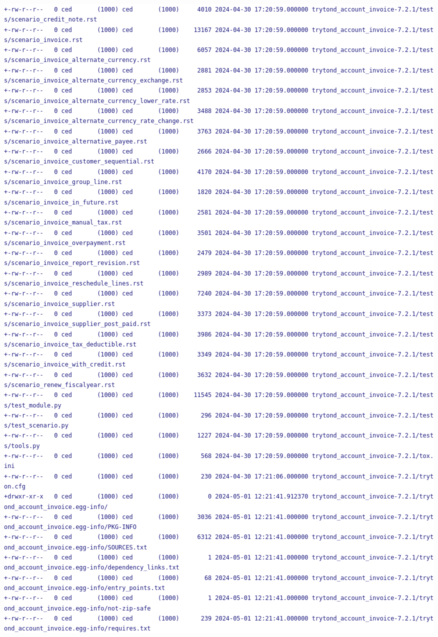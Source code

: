 ```diff
+-rw-r--r--   0 ced       (1000) ced       (1000)     4010 2024-04-30 17:20:59.000000 trytond_account_invoice-7.2.1/tests/scenario_credit_note.rst
+-rw-r--r--   0 ced       (1000) ced       (1000)    13167 2024-04-30 17:20:59.000000 trytond_account_invoice-7.2.1/tests/scenario_invoice.rst
+-rw-r--r--   0 ced       (1000) ced       (1000)     6057 2024-04-30 17:20:59.000000 trytond_account_invoice-7.2.1/tests/scenario_invoice_alternate_currency.rst
+-rw-r--r--   0 ced       (1000) ced       (1000)     2881 2024-04-30 17:20:59.000000 trytond_account_invoice-7.2.1/tests/scenario_invoice_alternate_currency_exchange.rst
+-rw-r--r--   0 ced       (1000) ced       (1000)     2853 2024-04-30 17:20:59.000000 trytond_account_invoice-7.2.1/tests/scenario_invoice_alternate_currency_lower_rate.rst
+-rw-r--r--   0 ced       (1000) ced       (1000)     3488 2024-04-30 17:20:59.000000 trytond_account_invoice-7.2.1/tests/scenario_invoice_alternate_currency_rate_change.rst
+-rw-r--r--   0 ced       (1000) ced       (1000)     3763 2024-04-30 17:20:59.000000 trytond_account_invoice-7.2.1/tests/scenario_invoice_alternative_payee.rst
+-rw-r--r--   0 ced       (1000) ced       (1000)     2666 2024-04-30 17:20:59.000000 trytond_account_invoice-7.2.1/tests/scenario_invoice_customer_sequential.rst
+-rw-r--r--   0 ced       (1000) ced       (1000)     4170 2024-04-30 17:20:59.000000 trytond_account_invoice-7.2.1/tests/scenario_invoice_group_line.rst
+-rw-r--r--   0 ced       (1000) ced       (1000)     1820 2024-04-30 17:20:59.000000 trytond_account_invoice-7.2.1/tests/scenario_invoice_in_future.rst
+-rw-r--r--   0 ced       (1000) ced       (1000)     2581 2024-04-30 17:20:59.000000 trytond_account_invoice-7.2.1/tests/scenario_invoice_manual_tax.rst
+-rw-r--r--   0 ced       (1000) ced       (1000)     3501 2024-04-30 17:20:59.000000 trytond_account_invoice-7.2.1/tests/scenario_invoice_overpayment.rst
+-rw-r--r--   0 ced       (1000) ced       (1000)     2479 2024-04-30 17:20:59.000000 trytond_account_invoice-7.2.1/tests/scenario_invoice_report_revision.rst
+-rw-r--r--   0 ced       (1000) ced       (1000)     2989 2024-04-30 17:20:59.000000 trytond_account_invoice-7.2.1/tests/scenario_invoice_reschedule_lines.rst
+-rw-r--r--   0 ced       (1000) ced       (1000)     7240 2024-04-30 17:20:59.000000 trytond_account_invoice-7.2.1/tests/scenario_invoice_supplier.rst
+-rw-r--r--   0 ced       (1000) ced       (1000)     3373 2024-04-30 17:20:59.000000 trytond_account_invoice-7.2.1/tests/scenario_invoice_supplier_post_paid.rst
+-rw-r--r--   0 ced       (1000) ced       (1000)     3986 2024-04-30 17:20:59.000000 trytond_account_invoice-7.2.1/tests/scenario_invoice_tax_deductible.rst
+-rw-r--r--   0 ced       (1000) ced       (1000)     3349 2024-04-30 17:20:59.000000 trytond_account_invoice-7.2.1/tests/scenario_invoice_with_credit.rst
+-rw-r--r--   0 ced       (1000) ced       (1000)     3632 2024-04-30 17:20:59.000000 trytond_account_invoice-7.2.1/tests/scenario_renew_fiscalyear.rst
+-rw-r--r--   0 ced       (1000) ced       (1000)    11545 2024-04-30 17:20:59.000000 trytond_account_invoice-7.2.1/tests/test_module.py
+-rw-r--r--   0 ced       (1000) ced       (1000)      296 2024-04-30 17:20:59.000000 trytond_account_invoice-7.2.1/tests/test_scenario.py
+-rw-r--r--   0 ced       (1000) ced       (1000)     1227 2024-04-30 17:20:59.000000 trytond_account_invoice-7.2.1/tests/tools.py
+-rw-r--r--   0 ced       (1000) ced       (1000)      568 2024-04-30 17:20:59.000000 trytond_account_invoice-7.2.1/tox.ini
+-rw-r--r--   0 ced       (1000) ced       (1000)      230 2024-04-30 17:21:06.000000 trytond_account_invoice-7.2.1/tryton.cfg
+drwxr-xr-x   0 ced       (1000) ced       (1000)        0 2024-05-01 12:21:41.912370 trytond_account_invoice-7.2.1/trytond_account_invoice.egg-info/
+-rw-r--r--   0 ced       (1000) ced       (1000)     3036 2024-05-01 12:21:41.000000 trytond_account_invoice-7.2.1/trytond_account_invoice.egg-info/PKG-INFO
+-rw-r--r--   0 ced       (1000) ced       (1000)     6312 2024-05-01 12:21:41.000000 trytond_account_invoice-7.2.1/trytond_account_invoice.egg-info/SOURCES.txt
+-rw-r--r--   0 ced       (1000) ced       (1000)        1 2024-05-01 12:21:41.000000 trytond_account_invoice-7.2.1/trytond_account_invoice.egg-info/dependency_links.txt
+-rw-r--r--   0 ced       (1000) ced       (1000)       68 2024-05-01 12:21:41.000000 trytond_account_invoice-7.2.1/trytond_account_invoice.egg-info/entry_points.txt
+-rw-r--r--   0 ced       (1000) ced       (1000)        1 2024-05-01 12:21:41.000000 trytond_account_invoice-7.2.1/trytond_account_invoice.egg-info/not-zip-safe
+-rw-r--r--   0 ced       (1000) ced       (1000)      239 2024-05-01 12:21:41.000000 trytond_account_invoice-7.2.1/trytond_account_invoice.egg-info/requires.txt
```